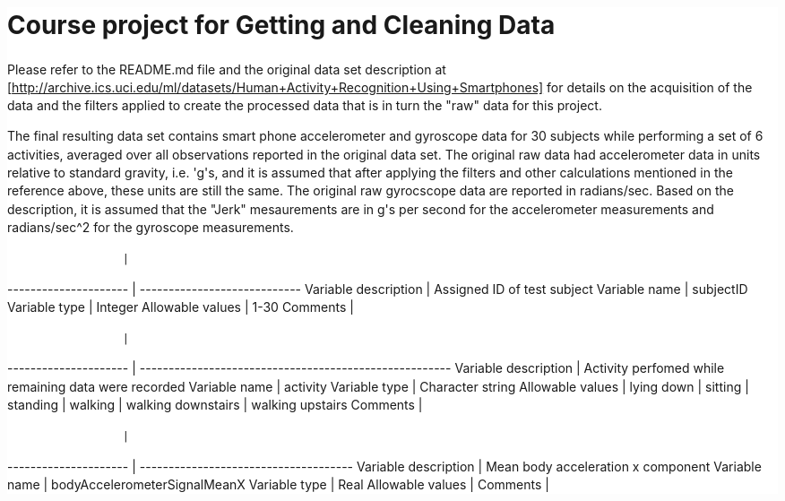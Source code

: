 # Course project for Getting and Cleaning Data

Please refer to the README.md file and the original data set description at
[http://archive.ics.uci.edu/ml/datasets/Human+Activity+Recognition+Using+Smartphones]
for details on the acquisition of the data and the filters applied to create
the processed data that is in turn the "raw" data for this project.  

The final resulting data set contains smart phone accelerometer and gyroscope
data for 30 subjects while performing a set of 6 activities, averaged over
all observations reported in the original data set.  The original raw data
had accelerometer data in units relative to standard gravity, i.e. 'g's, and it
is assumed that after applying the filters and other calculations mentioned in
the reference above, these units are still the same.  The original raw
gyrocscope data are reported in radians/sec.  Based on the description, it is
assumed that the "Jerk" mesaurements are in g's per second for the accelerometer
measurements and radians/sec^2 for the gyroscope measurements. 


                      |
--------------------- | ----------------------------
Variable description  | Assigned ID of test subject
Variable name         | subjectID
Variable type         | Integer
Allowable values      | 1-30
Comments              |

                      |
--------------------- | ------------------------------------------------------
Variable description  | Activity perfomed while remaining data were recorded
Variable name         | activity
Variable type         | Character string
Allowable values      | lying down
                      | sitting
                      | standing
                      | walking
                      | walking downstairs
                      | walking upstairs
Comments              |



                      |
--------------------- | -------------------------------------
Variable description  | Mean body acceleration x component 
Variable name         | bodyAccelerometerSignalMeanX
Variable type         | Real
Allowable values      | 
Comments              |
